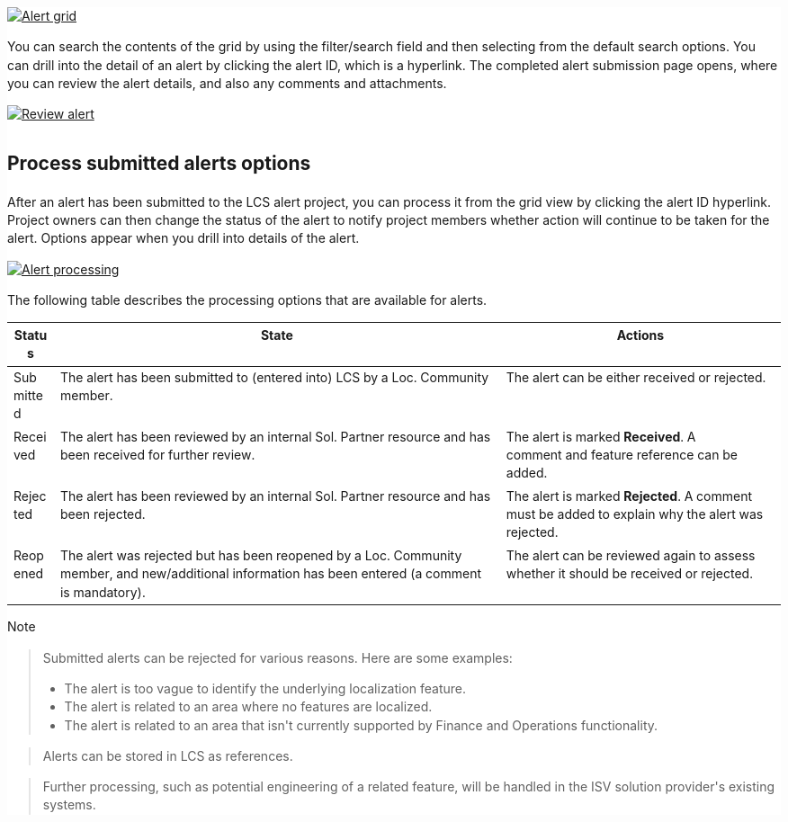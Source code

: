 [![Alert grid](./media/alert-grid-300x117.png)](./media/alert-grid.png) 

You can search the contents of the grid by using the filter/search field and then selecting from the default search options. You can drill into the detail of an alert by clicking the alert ID, which is a hyperlink. The completed alert submission page opens, where you can review the alert details, and also any comments and attachments.

[![Review alert](./media/review-alert-300x195.png)](./media/review-alert.png)

## Process submitted alerts options
After an alert has been submitted to the LCS alert project, you can process it from the grid view by clicking the alert ID hyperlink. Project owners can then change the status of the alert to notify project members whether action will continue to be taken for the alert. Options appear when you drill into details of the alert.

[![Alert processing](./media/alert-processing-300x172.png)](./media/alert-processing.png)

The following table describes the processing options that are available for alerts.

| Status    | State  | Actions  |
|-----------|--------|----------|
| Submitted | The alert has been submitted to (entered into) LCS by a Loc. Community member. | The alert can be either received or rejected.   |
| Received  | The alert has been reviewed by an internal Sol. Partner resource and has been received for further review.  | The alert is marked **Received**. A comment and feature reference can be added.  |
| Rejected  | The alert has been reviewed by an internal Sol. Partner resource and has been rejected. | The alert is marked **Rejected**. A comment must be added to explain why the alert was rejected. |
| Reopened  | The alert was rejected but has been reopened by a Loc. Community member, and new/additional information has been entered (a comment is mandatory). | The alert can be reviewed again to assess whether it should be received or rejected. |

>[!NOTE]

> Submitted alerts can be rejected for various reasons. Here are some examples:
>    -   The alert is too vague to identify the underlying localization feature.
>    -   The alert is related to an area where no features are localized.
>    -   The alert is related to an area that isn't currently supported by Finance and Operations functionality.

> Alerts can be stored in LCS as references.

> Further processing, such as potential engineering of a related feature, will be handled in the ISV solution provider's existing systems.




